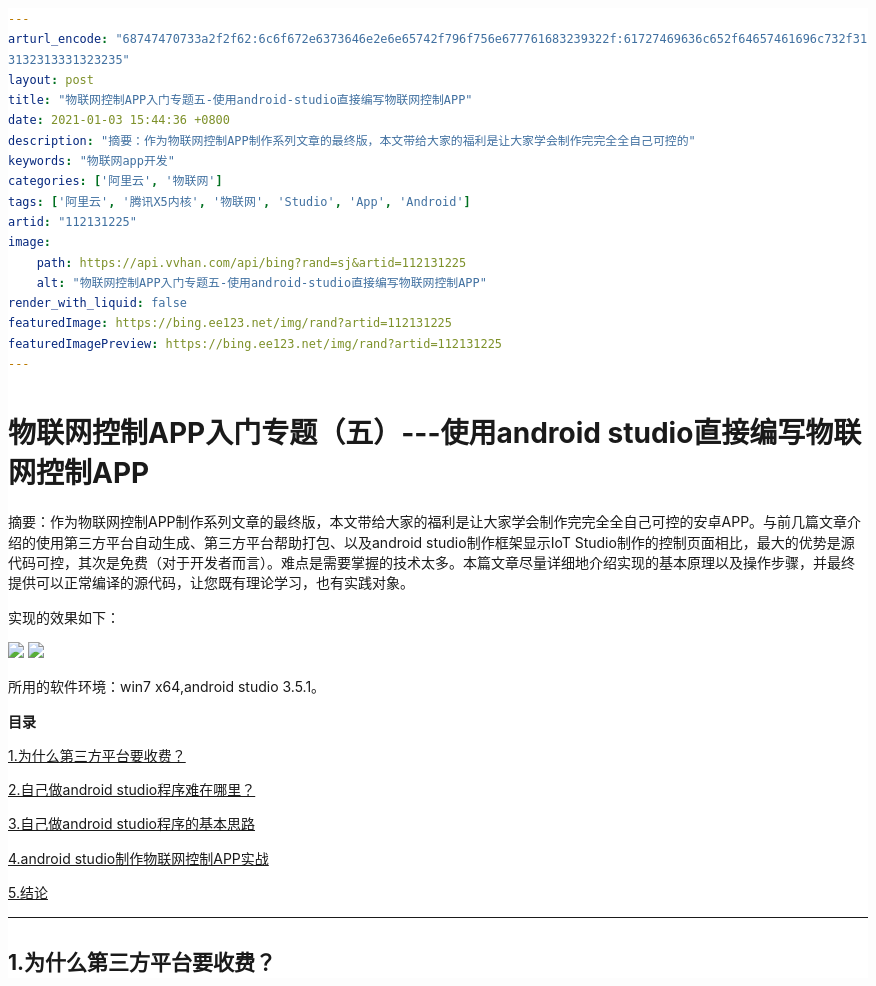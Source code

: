 ```yaml
---
arturl_encode: "68747470733a2f2f62:6c6f672e6373646e2e6e65742f796f756e677761683239322f:61727469636c652f64657461696c732f313132313331323235"
layout: post
title: "物联网控制APP入门专题五-使用android-studio直接编写物联网控制APP"
date: 2021-01-03 15:44:36 +0800
description: "摘要：作为物联网控制APP制作系列文章的最终版，本文带给大家的福利是让大家学会制作完完全全自己可控的"
keywords: "物联网app开发"
categories: ['阿里云', '物联网']
tags: ['阿里云', '腾讯X5内核', '物联网', 'Studio', 'App', 'Android']
artid: "112131225"
image:
    path: https://api.vvhan.com/api/bing?rand=sj&artid=112131225
    alt: "物联网控制APP入门专题五-使用android-studio直接编写物联网控制APP"
render_with_liquid: false
featuredImage: https://bing.ee123.net/img/rand?artid=112131225
featuredImagePreview: https://bing.ee123.net/img/rand?artid=112131225
---
```


# 物联网控制APP入门专题（五）---使用android studio直接编写物联网控制APP

摘要：作为物联网控制APP制作系列文章的最终版，本文带给大家的福利是让大家学会制作完完全全自己可控的安卓APP。与前几篇文章介绍的使用第三方平台自动生成、第三方平台帮助打包、以及android studio制作框架显示IoT Studio制作的控制页面相比，最大的优势是源代码可控，其次是免费（对于开发者而言）。难点是需要掌握的技术太多。本篇文章尽量详细地介绍实现的基本原理以及操作步骤，并最终提供可以正常编译的源代码，让您既有理论学习，也有实践对象。

实现的效果如下：

![](https://i-blog.csdnimg.cn/blog_migrate/713f4ada804d1f8876f50fd7ad890d02.png)
![](https://i-blog.csdnimg.cn/blog_migrate/cb716743275010c3fedba163714e71c2.png)

所用的软件环境：win7 x64,android studio 3.5.1。

**目录**

[1.为什么第三方平台要收费？](#1.%E4%B8%BA%E4%BB%80%E4%B9%88%E7%AC%AC%E4%B8%89%E6%96%B9%E5%B9%B3%E5%8F%B0%E8%A6%81%E6%94%B6%E8%B4%B9%EF%BC%9F)

[2.自己做android studio程序难在哪里？](#2.%E8%87%AA%E5%B7%B1%E5%81%9Aandroid%20studio%E7%A8%8B%E5%BA%8F%E9%9A%BE%E5%9C%A8%E5%93%AA%E9%87%8C%EF%BC%9F)

[3.自己做android studio程序的基本思路](#3.%E8%87%AA%E5%B7%B1%E5%81%9Aandroid%20studio%E7%A8%8B%E5%BA%8F%E7%9A%84%E5%9F%BA%E6%9C%AC%E6%80%9D%E8%B7%AF)

[4.android studio制作物联网控制APP实战](#4.android%20studio%E5%88%B6%E4%BD%9C%E7%89%A9%E8%81%94%E7%BD%91%E6%8E%A7%E5%88%B6APP%E5%AE%9E%E6%88%98)

[5.结论](#5.%E7%BB%93%E8%AE%BA)

---

## 1.为什么第三方平台要收费？
